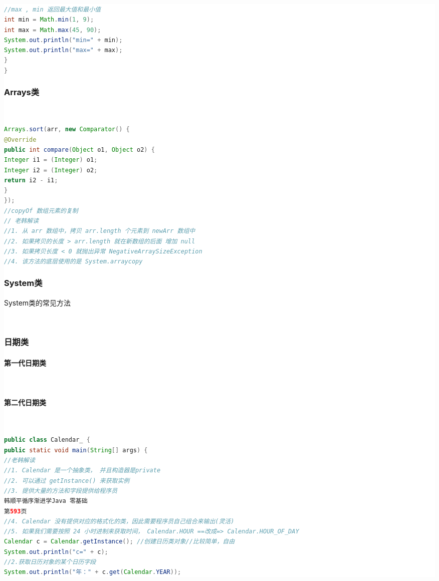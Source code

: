 ```java
//max , min 返回最大值和最小值
int min = Math.min(1, 9);
int max = Math.max(45, 90);
System.out.println("min=" + min);
System.out.println("max=" + max);
}
}
```

### Arrays类

<img src="file:///C:/Users/29579/AppData/Roaming/marktext/images/2023-12-30-22-43-09-image.png" title="" alt="" width="505">

<img src="file:///C:/Users/29579/AppData/Roaming/marktext/images/2023-12-30-22-43-43-image.png" title="" alt="" width="391">

```java
Arrays.sort(arr, new Comparator() {
@Override
public int compare(Object o1, Object o2) {
Integer i1 = (Integer) o1;
Integer i2 = (Integer) o2;
return i2 - i1;
}
});
//copyOf 数组元素的复制
// 老韩解读
//1. 从 arr 数组中，拷贝 arr.length 个元素到 newArr 数组中
//2. 如果拷贝的长度 > arr.length 就在新数组的后面 增加 null
//3. 如果拷贝长度 < 0 就抛出异常 NegativeArraySizeException
//4. 该方法的底层使用的是 System.arraycopy
```

### System类

System类的常见方法

<img title="" src="file:///C:/Users/29579/AppData/Roaming/marktext/images/2024-01-01-19-52-52-image.png" alt="" width="426">

### 日期类

#### 第一代日期类

<img src="file:///C:/Users/29579/AppData/Roaming/marktext/images/2024-01-01-20-03-47-image.png" title="" alt="" width="381">

#### 第二代日期类

<img src="file:///C:/Users/29579/AppData/Roaming/marktext/images/2024-01-01-20-15-14-image.png" title="" alt="" width="491">

```java
public class Calendar_ {
public static void main(String[] args) {
//老韩解读
//1. Calendar 是一个抽象类， 并且构造器是private
//2. 可以通过 getInstance() 来获取实例
//3. 提供大量的方法和字段提供给程序员
韩顺平循序渐进学Java 零基础
第593页
//4. Calendar 没有提供对应的格式化的类，因此需要程序员自己组合来输出(灵活)
//5. 如果我们需要按照 24 小时进制来获取时间， Calendar.HOUR ==改成=> Calendar.HOUR_OF_DAY
Calendar c = Calendar.getInstance(); //创建日历类对象//比较简单，自由
System.out.println("c=" + c);
//2.获取日历对象的某个日历字段
System.out.println("年：" + c.get(Calendar.YEAR));
```